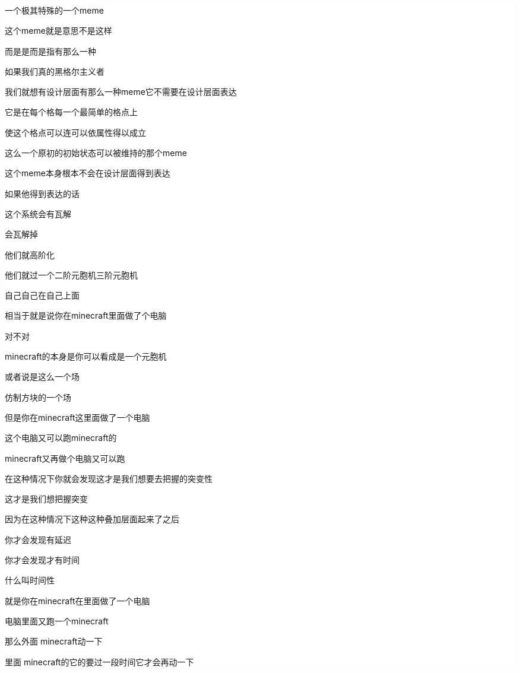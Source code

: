 一个极其特殊的一个meme

这个meme就是意思不是这样

而是是而是指有那么一种

如果我们真的黑格尔主义者

我们就想有设计层面有那么一种meme它不需要在设计层面表达

它是在每个格每一个最简单的格点上

使这个格点可以连可以依属性得以成立

这么一个原初的初始状态可以被维持的那个meme

这个meme本身根本不会在设计层面得到表达

如果他得到表达的话

这个系统会有瓦解

会瓦解掉

他们就高阶化

他们就过一个二阶元胞机三阶元胞机

自己自己在自己上面

相当于就是说你在minecraft里面做了个电脑

对不对

minecraft的本身是你可以看成是一个元胞机

或者说是这么一个场

仿制方块的一个场

但是你在minecraft这里面做了一个电脑

这个电脑又可以跑minecraft的

minecraft又再做个电脑又可以跑

在这种情况下你就会发现这才是我们想要去把握的突变性

这才是我们想把握突变

因为在这种情况下这种这种叠加层面起来了之后

你才会发现有延迟

你才会发现才有时间

什么叫时间性

就是你在minecraft在里面做了一个电脑

电脑里面又跑一个minecraft

那么外面 minecraft动一下

里面 minecraft的它的要过一段时间它才会再动一下
